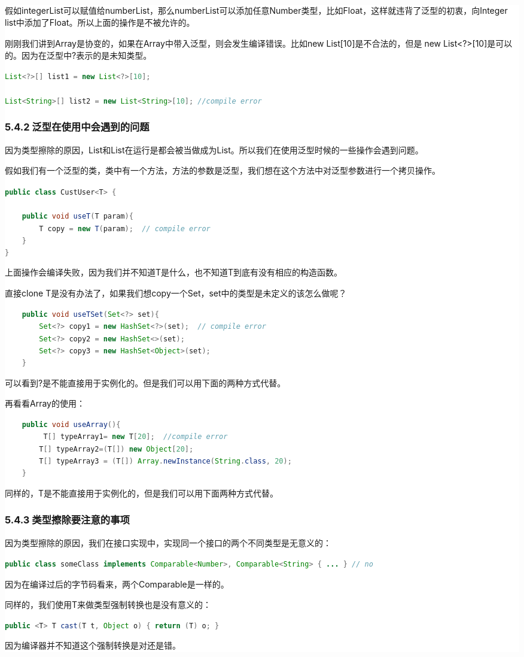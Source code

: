假如integerList可以赋值给numberList，那么numberList可以添加任意Number类型，比如Float，这样就违背了泛型的初衷，向Integer list中添加了Float。所以上面的操作是不被允许的。

刚刚我们讲到Array是协变的，如果在Array中带入泛型，则会发生编译错误。比如new List<String>[10]是不合法的，但是 new List<?>[10]是可以的。因为在泛型中?表示的是未知类型。

```java
List<?>[] list1 = new List<?>[10];

List<String>[] list2 = new List<String>[10]; //compile error
```

### 5.4.2 泛型在使用中会遇到的问题

因为类型擦除的原因，List<String>和List<Integer>在运行是都会被当做成为List。所以我们在使用泛型时候的一些操作会遇到问题。

假如我们有一个泛型的类，类中有一个方法，方法的参数是泛型，我们想在这个方法中对泛型参数进行一个拷贝操作。

```java
public class CustUser<T> {

    public void useT(T param){
        T copy = new T(param);  // compile error
    }
}
```

上面操作会编译失败，因为我们并不知道T是什么，也不知道T到底有没有相应的构造函数。

直接clone T是没有办法了，如果我们想copy一个Set，set中的类型是未定义的该怎么做呢？

```java
    public void useTSet(Set<?> set){
        Set<?> copy1 = new HashSet<?>(set);  // compile error
        Set<?> copy2 = new HashSet<>(set);
        Set<?> copy3 = new HashSet<Object>(set);  
    }
```

可以看到?是不能直接用于实例化的。但是我们可以用下面的两种方式代替。

再看看Array的使用：

```java
    public void useArray(){
         T[] typeArray1= new T[20];  //compile error
        T[] typeArray2=(T[]) new Object[20];
        T[] typeArray3 = (T[]) Array.newInstance(String.class, 20);
    }
```

同样的，T是不能直接用于实例化的，但是我们可以用下面两种方式代替。

### 5.4.3 类型擦除要注意的事项

因为类型擦除的原因，我们在接口实现中，实现同一个接口的两个不同类型是无意义的：

```java
public class someClass implements Comparable<Number>, Comparable<String> { ... } // no
```

因为在编译过后的字节码看来，两个Comparable是一样的。

同样的，我们使用T来做类型强制转换也是没有意义的：

```java
public <T> T cast(T t, Object o) { return (T) o; }
```

因为编译器并不知道这个强制转换是对还是错。